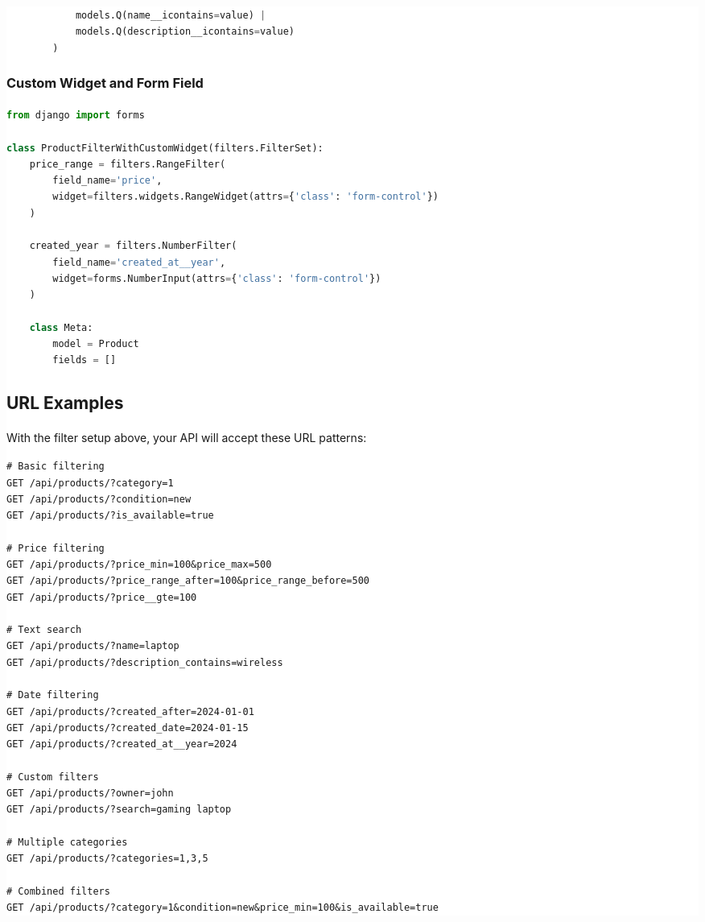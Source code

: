 ```python
            models.Q(name__icontains=value) | 
            models.Q(description__icontains=value)
        )
```

### Custom Widget and Form Field

```python
from django import forms

class ProductFilterWithCustomWidget(filters.FilterSet):
    price_range = filters.RangeFilter(
        field_name='price',
        widget=filters.widgets.RangeWidget(attrs={'class': 'form-control'})
    )
    
    created_year = filters.NumberFilter(
        field_name='created_at__year',
        widget=forms.NumberInput(attrs={'class': 'form-control'})
    )
    
    class Meta:
        model = Product
        fields = []
```

## URL Examples

With the filter setup above, your API will accept these URL patterns:

```
# Basic filtering
GET /api/products/?category=1
GET /api/products/?condition=new
GET /api/products/?is_available=true

# Price filtering
GET /api/products/?price_min=100&price_max=500
GET /api/products/?price_range_after=100&price_range_before=500
GET /api/products/?price__gte=100

# Text search
GET /api/products/?name=laptop
GET /api/products/?description_contains=wireless

# Date filtering
GET /api/products/?created_after=2024-01-01
GET /api/products/?created_date=2024-01-15
GET /api/products/?created_at__year=2024

# Custom filters
GET /api/products/?owner=john
GET /api/products/?search=gaming laptop

# Multiple categories
GET /api/products/?categories=1,3,5

# Combined filters
GET /api/products/?category=1&condition=new&price_min=100&is_available=true
```
